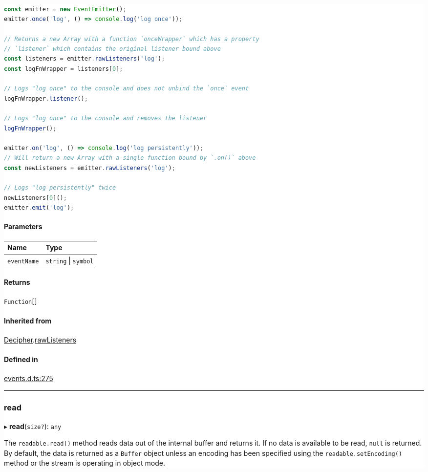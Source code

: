 ```js
const emitter = new EventEmitter();
emitter.once('log', () => console.log('log once'));

// Returns a new Array with a function `onceWrapper` which has a property
// `listener` which contains the original listener bound above
const listeners = emitter.rawListeners('log');
const logFnWrapper = listeners[0];

// Logs "log once" to the console and does not unbind the `once` event
logFnWrapper.listener();

// Logs "log once" to the console and removes the listener
logFnWrapper();

emitter.on('log', () => console.log('log persistently'));
// Will return a new Array with a single function bound by `.on()` above
const newListeners = emitter.rawListeners('log');

// Logs "log persistently" twice
newListeners[0]();
emitter.emit('log');
```

#### Parameters

| Name | Type |
| :------ | :------ |
| `eventName` | `string` \| `symbol` |

#### Returns

`Function`[]

#### Inherited from

[Decipher](https://github.com/oven-sh/bun-types/blob/master/api-docs/classes/crypto_.Decipher.md).[rawListeners](https://github.com/oven-sh/bun-types/blob/master/api-docs/classes/crypto_.Decipher.md#rawlisteners)

#### Defined in

[events.d.ts:275](https://github.com/valgaze/bun-types/blob/6f8dbf8/events.d.ts#L275)

___

### read

▸ **read**(`size?`): `any`

The `readable.read()` method reads data out of the internal buffer and
returns it. If no data is available to be read, `null` is returned. By default,
the data is returned as a `Buffer` object unless an encoding has been
specified using the `readable.setEncoding()` method or the stream is operating
in object mode.
